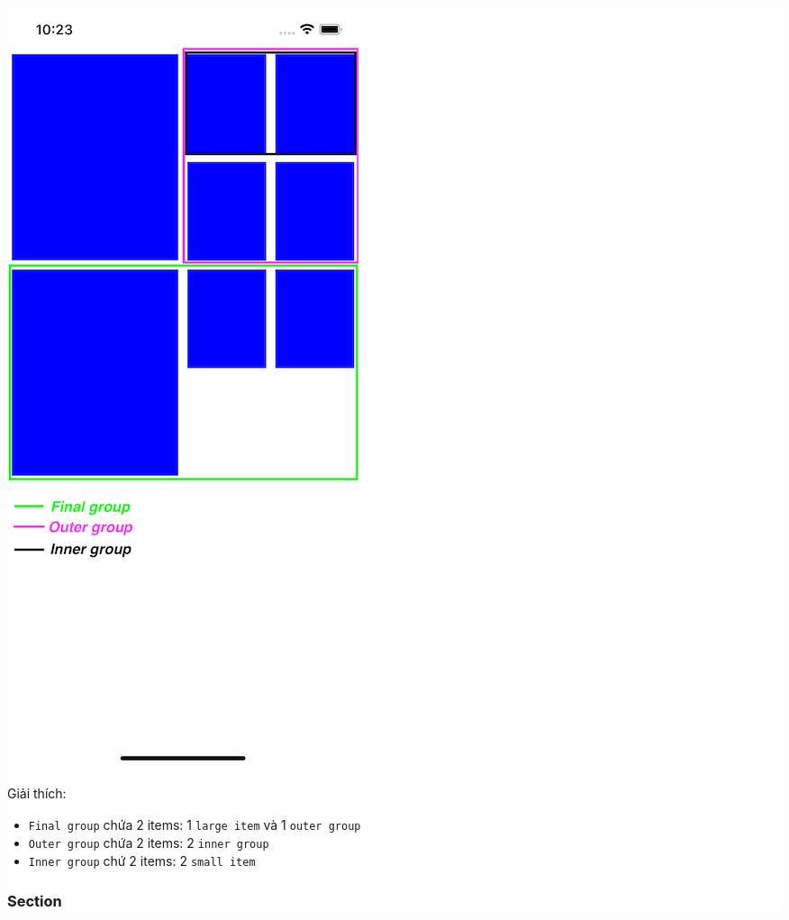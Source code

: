 ![](Images/simulator-screen-shot-7.png)

Giải thích: 
- `Final group` chứa 2 items: 1 `large item` và 1 `outer group`
- `Outer group` chứa 2 items: 2 `inner group` 
- `Inner group` chứ 2 items: 2 `small item`

### Section
